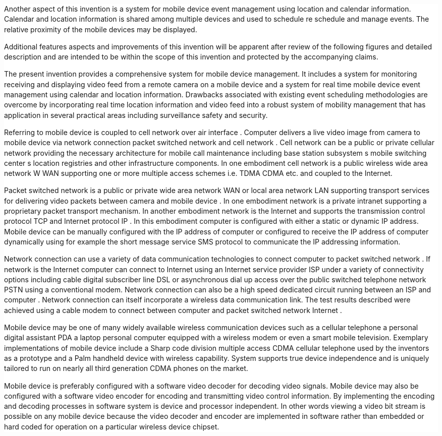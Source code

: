 Another aspect of this invention is a system for mobile device event management using location and calendar information. Calendar and location information is shared among multiple devices and used to schedule re schedule and manage events. The relative proximity of the mobile devices may be displayed.

Additional features aspects and improvements of this invention will be apparent after review of the following figures and detailed description and are intended to be within the scope of this invention and protected by the accompanying claims.

The present invention provides a comprehensive system for mobile device management. It includes a system for monitoring receiving and displaying video feed from a remote camera on a mobile device and a system for real time mobile device event management using calendar and location information. Drawbacks associated with existing event scheduling methodologies are overcome by incorporating real time location information and video feed into a robust system of mobility management that has application in several practical areas including surveillance safety and security.

Referring to mobile device is coupled to cell network over air interface . Computer delivers a live video image from camera to mobile device via network connection packet switched network and cell network . Cell network can be a public or private cellular network providing the necessary architecture for mobile call maintenance including base station subsystem s mobile switching center s location registries and other infrastructure components. In one embodiment cell network is a public wireless wide area network W WAN supporting one or more multiple access schemes i.e. TDMA CDMA etc. and coupled to the Internet.

Packet switched network is a public or private wide area network WAN or local area network LAN supporting transport services for delivering video packets between camera and mobile device . In one embodiment network is a private intranet supporting a proprietary packet transport mechanism. In another embodiment network is the Internet and supports the transmission control protocol TCP and Internet protocol IP . In this embodiment computer is configured with either a static or dynamic IP address. Mobile device can be manually configured with the IP address of computer or configured to receive the IP address of computer dynamically using for example the short message service SMS protocol to communicate the IP addressing information.

Network connection can use a variety of data communication technologies to connect computer to packet switched network . If network is the Internet computer can connect to Internet using an Internet service provider ISP under a variety of connectivity options including cable digital subscriber line DSL or asynchronous dial up access over the public switched telephone network PSTN using a conventional modem. Network connection can also be a high speed dedicated circuit running between an ISP and computer . Network connection can itself incorporate a wireless data communication link. The test results described were achieved using a cable modem to connect between computer and packet switched network Internet .

Mobile device may be one of many widely available wireless communication devices such as a cellular telephone a personal digital assistant PDA a laptop personal computer equipped with a wireless modem or even a smart mobile television. Exemplary implementations of mobile device include a Sharp code division multiple access CDMA cellular telephone used by the inventors as a prototype and a Palm handheld device with wireless capability. System supports true device independence and is uniquely tailored to run on nearly all third generation CDMA phones on the market.

Mobile device is preferably configured with a software video decoder for decoding video signals. Mobile device may also be configured with a software video encoder for encoding and transmitting video control information. By implementing the encoding and decoding processes in software system is device and processor independent. In other words viewing a video bit stream is possible on any mobile device because the video decoder and encoder are implemented in software rather than embedded or hard coded for operation on a particular wireless device chipset.
